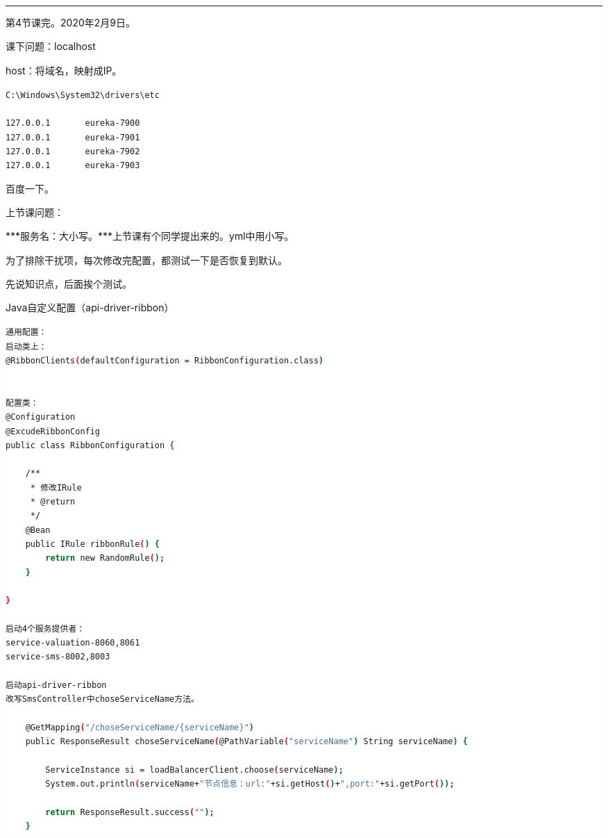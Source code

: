 

------

第4节课完。2020年2月9日。

课下问题：localhost

host：将域名，映射成IP。

```sh
C:\Windows\System32\drivers\etc

127.0.0.1       eureka-7900
127.0.0.1       eureka-7901
127.0.0.1       eureka-7902
127.0.0.1       eureka-7903
```

百度一下。



上节课问题：

***服务名：大小写。***上节课有个同学提出来的。yml中用小写。

为了排除干扰项，每次修改完配置，都测试一下是否恢复到默认。

先说知识点，后面挨个测试。



Java自定义配置（api-driver-ribbon）

```sh
通用配置：
启动类上：
@RibbonClients(defaultConfiguration = RibbonConfiguration.class)


配置类：
@Configuration
@ExcudeRibbonConfig
public class RibbonConfiguration {

	/**
	 * 修改IRule
	 * @return
	 */
	@Bean
	public IRule ribbonRule() {
		return new RandomRule();
	}
	
}

启动4个服务提供者：
service-valuation-8060,8061
service-sms-8002,8003

启动api-driver-ribbon
改写SmsController中choseServiceName方法。

	@GetMapping("/choseServiceName/{serviceName}")
	public ResponseResult choseServiceName(@PathVariable("serviceName") String serviceName) {

		ServiceInstance si = loadBalancerClient.choose(serviceName);
		System.out.println(serviceName+"节点信息：url:"+si.getHost()+",port:"+si.getPort());
		
		return ResponseResult.success("");
	}
```